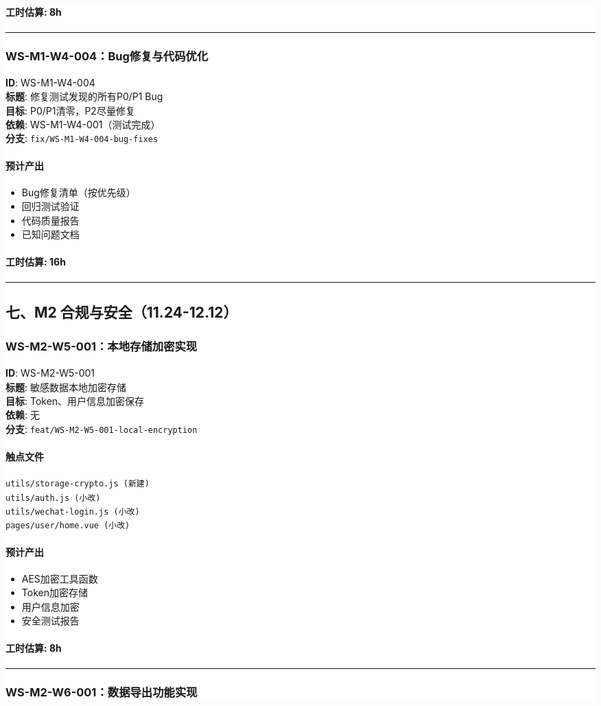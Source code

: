 #### 工时估算: **8h**

---

### WS-M1-W4-004：Bug修复与代码优化

**ID**: WS-M1-W4-004  
**标题**: 修复测试发现的所有P0/P1 Bug  
**目标**: P0/P1清零，P2尽量修复  
**依赖**: WS-M1-W4-001（测试完成）  
**分支**: `fix/WS-M1-W4-004-bug-fixes`

#### 预计产出
- Bug修复清单（按优先级）
- 回归测试验证
- 代码质量报告
- 已知问题文档

#### 工时估算: **16h**

---

## 七、M2 合规与安全（11.24-12.12）

### WS-M2-W5-001：本地存储加密实现

**ID**: WS-M2-W5-001  
**标题**: 敏感数据本地加密存储  
**目标**: Token、用户信息加密保存  
**依赖**: 无  
**分支**: `feat/WS-M2-W5-001-local-encryption`

#### 触点文件
```
utils/storage-crypto.js (新建)
utils/auth.js (小改)
utils/wechat-login.js (小改)
pages/user/home.vue (小改)
```

#### 预计产出
- AES加密工具函数
- Token加密存储
- 用户信息加密
- 安全测试报告

#### 工时估算: **8h**

---

### WS-M2-W6-001：数据导出功能实现
